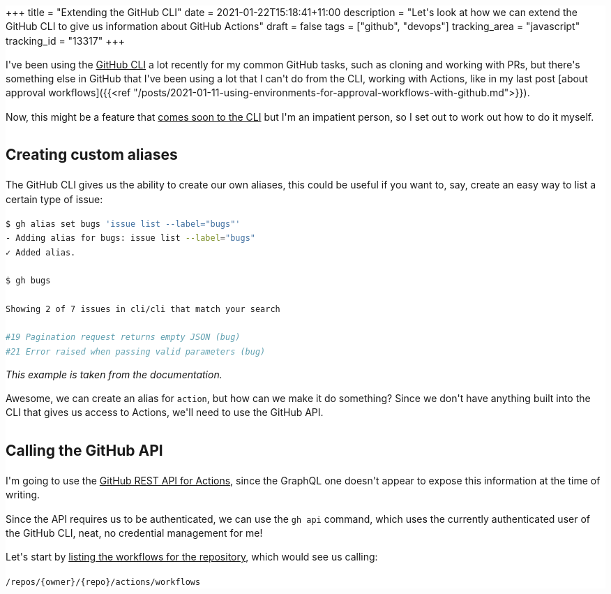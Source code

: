 +++
title = "Extending the GitHub CLI"
date = 2021-01-22T15:18:41+11:00
description = "Let's look at how we can extend the GitHub CLI to give us information about GitHub Actions"
draft = false
tags = ["github", "devops"]
tracking_area = "javascript"
tracking_id = "13317"
+++

I've been using the [GitHub CLI](https://cli.github.com/) a lot recently for my common GitHub tasks, such as cloning and working with PRs, but there's something else in GitHub that I've been using a lot that I can't do from the CLI, working with Actions, like in my last post [about approval workflows]({{<ref "/posts/2021-01-11-using-environments-for-approval-workflows-with-github.md">}}).

Now, this might be a feature that [comes soon to the CLI](https://github.com/cli/cli/issues/1725) but I'm an impatient person, so I set out to work out how to do it myself.

## Creating custom aliases

The GitHub CLI gives us the ability to create our own aliases, this could be useful if you want to, say, create an easy way to list a certain type of issue:

```bash
$ gh alias set bugs 'issue list --label="bugs"'
- Adding alias for bugs: issue list --label="bugs"
✓ Added alias.

$ gh bugs

Showing 2 of 7 issues in cli/cli that match your search

#19 Pagination request returns empty JSON (bug)
#21 Error raised when passing valid parameters (bug)
```

_This example is taken from the documentation._

Awesome, we can create an alias for `action`, but how can we make it do something? Since we don't have anything built into the CLI that gives us access to Actions, we'll need to use the GitHub API.

## Calling the GitHub API

I'm going to use the [GitHub REST API for Actions](https://docs.github.com/en/rest/reference/actions?{{<cda>}}), since the GraphQL one doesn't appear to expose this information at the time of writing.

Since the API requires us to be authenticated, we can use the `gh api` command, which uses the currently authenticated user of the GitHub CLI, neat, no credential management for me!

Let's start by [listing the workflows for the repository](https://docs.github.com/en/rest/reference/actions?{{<cda>}}#list-repository-workflows), which would see us calling:

```
/repos/{owner}/{repo}/actions/workflows
```

